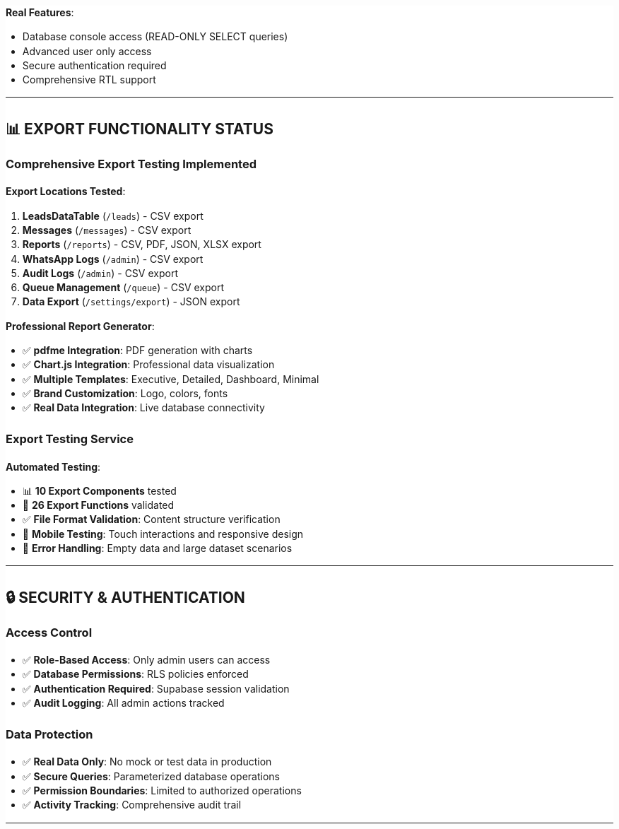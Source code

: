 **Real Features**:
- Database console access (READ-ONLY SELECT queries)
- Advanced user only access
- Secure authentication required
- Comprehensive RTL support

---

## 📊 **EXPORT FUNCTIONALITY STATUS**

### **Comprehensive Export Testing Implemented**

**Export Locations Tested**:
1. **LeadsDataTable** (`/leads`) - CSV export
2. **Messages** (`/messages`) - CSV export  
3. **Reports** (`/reports`) - CSV, PDF, JSON, XLSX export
4. **WhatsApp Logs** (`/admin`) - CSV export
5. **Audit Logs** (`/admin`) - CSV export
6. **Queue Management** (`/queue`) - CSV export
7. **Data Export** (`/settings/export`) - JSON export

**Professional Report Generator**:
- ✅ **pdfme Integration**: PDF generation with charts
- ✅ **Chart.js Integration**: Professional data visualization
- ✅ **Multiple Templates**: Executive, Detailed, Dashboard, Minimal
- ✅ **Brand Customization**: Logo, colors, fonts
- ✅ **Real Data Integration**: Live database connectivity

### **Export Testing Service**

**Automated Testing**:
- 📊 **10 Export Components** tested
- 🔄 **26 Export Functions** validated
- ✅ **File Format Validation**: Content structure verification
- 📱 **Mobile Testing**: Touch interactions and responsive design
- 🔧 **Error Handling**: Empty data and large dataset scenarios

---

## 🔒 **SECURITY & AUTHENTICATION**

### **Access Control**
- ✅ **Role-Based Access**: Only admin users can access
- ✅ **Database Permissions**: RLS policies enforced
- ✅ **Authentication Required**: Supabase session validation
- ✅ **Audit Logging**: All admin actions tracked

### **Data Protection**
- ✅ **Real Data Only**: No mock or test data in production
- ✅ **Secure Queries**: Parameterized database operations
- ✅ **Permission Boundaries**: Limited to authorized operations
- ✅ **Activity Tracking**: Comprehensive audit trail

---